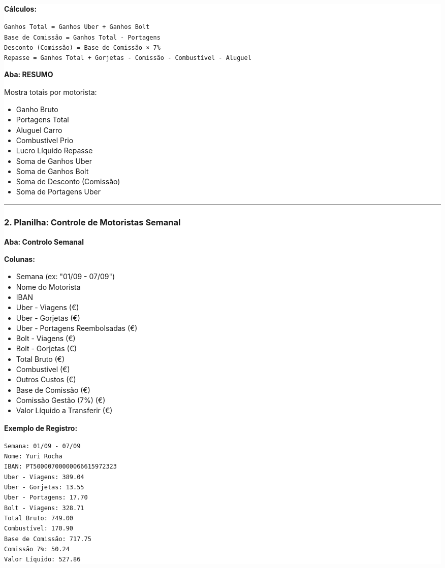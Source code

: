 **Cálculos:**
```
Ganhos Total = Ganhos Uber + Ganhos Bolt
Base de Comissão = Ganhos Total - Portagens
Desconto (Comissão) = Base de Comissão × 7%
Repasse = Ganhos Total + Gorjetas - Comissão - Combustível - Aluguel
```

**Aba: RESUMO**

Mostra totais por motorista:
- Ganho Bruto
- Portagens Total
- Aluguel Carro
- Combustível Prio
- Lucro Líquido Repasse
- Soma de Ganhos Uber
- Soma de Ganhos Bolt
- Soma de Desconto (Comissão)
- Soma de Portagens Uber

---

### 2. Planilha: Controle de Motoristas Semanal

**Aba: Controlo Semanal**

**Colunas:**
- Semana (ex: "01/09 - 07/09")
- Nome do Motorista
- IBAN
- Uber - Viagens (€)
- Uber - Gorjetas (€)
- Uber - Portagens Reembolsadas (€)
- Bolt - Viagens (€)
- Bolt - Gorjetas (€)
- Total Bruto (€)
- Combustível (€)
- Outros Custos (€)
- Base de Comissão (€)
- Comissão Gestão (7%) (€)
- Valor Líquido a Transferir (€)

**Exemplo de Registro:**
```
Semana: 01/09 - 07/09
Nome: Yuri Rocha
IBAN: PT50000700000066615972323
Uber - Viagens: 389.04
Uber - Gorjetas: 13.55
Uber - Portagens: 17.70
Bolt - Viagens: 328.71
Total Bruto: 749.00
Combustível: 170.90
Base de Comissão: 717.75
Comissão 7%: 50.24
Valor Líquido: 527.86
```
